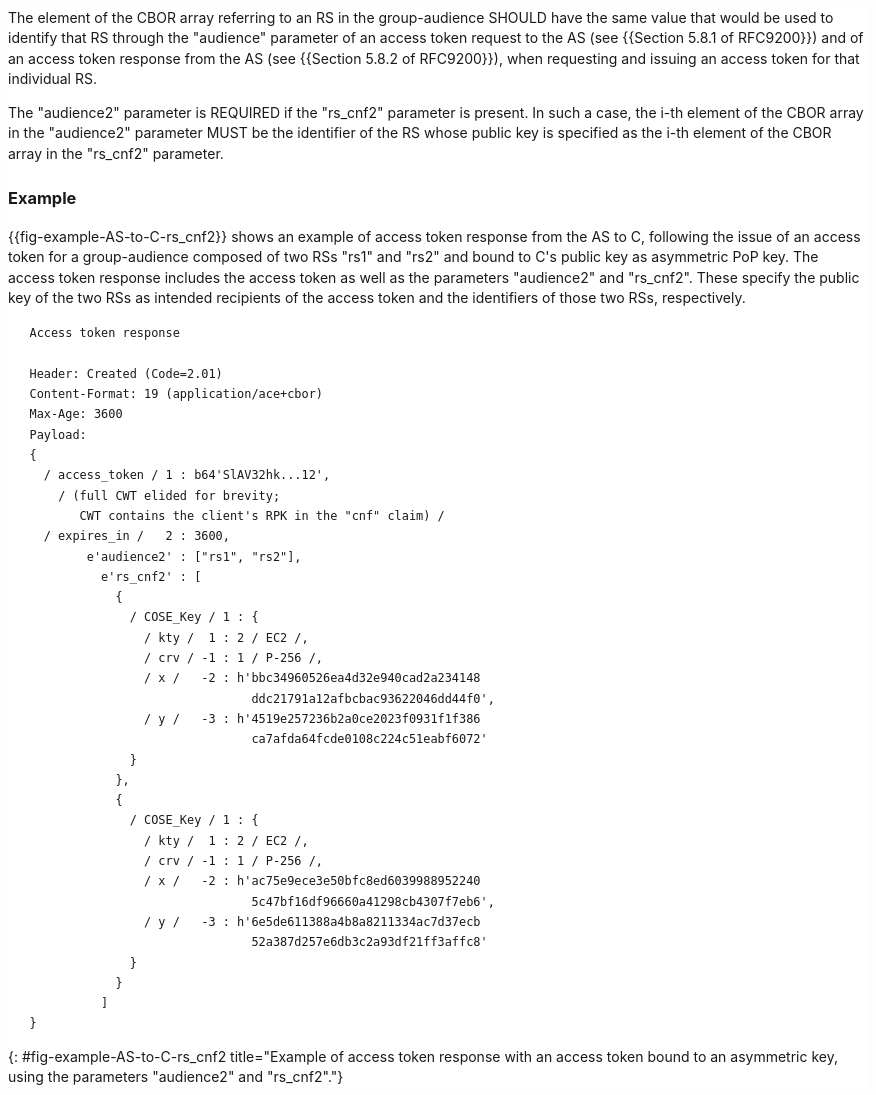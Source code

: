   The element of the CBOR array referring to an RS in the group-audience SHOULD have the same value that would be used to identify that RS through the "audience" parameter of an access token request to the AS (see {{Section 5.8.1 of RFC9200}}) and of an access token response from the AS (see {{Section 5.8.2 of RFC9200}}), when requesting and issuing an access token for that individual RS.

  The "audience2" parameter is REQUIRED if the "rs_cnf2" parameter is present. In such a case, the i-th element of the CBOR array in the "audience2" parameter MUST be the identifier of the RS whose public key is specified as the i-th element of the CBOR array in the "rs_cnf2" parameter.

### Example

{{fig-example-AS-to-C-rs_cnf2}} shows an example of access token response from the AS to C, following the issue of an access token for a group-audience composed of two RSs "rs1" and "rs2" and bound to C's public key as asymmetric PoP key. The access token response includes the access token as well as the parameters "audience2" and "rs_cnf2". These specify the public key of the two RSs as intended recipients of the access token and the identifiers of those two RSs, respectively.

~~~~~~~~~~~
   Access token response

   Header: Created (Code=2.01)
   Content-Format: 19 (application/ace+cbor)
   Max-Age: 3600
   Payload:
   {
     / access_token / 1 : b64'SlAV32hk...12',
       / (full CWT elided for brevity;
          CWT contains the client's RPK in the "cnf" claim) /
     / expires_in /   2 : 3600,
           e'audience2' : ["rs1", "rs2"],
             e'rs_cnf2' : [
               {
                 / COSE_Key / 1 : {
                   / kty /  1 : 2 / EC2 /,
                   / crv / -1 : 1 / P-256 /,
                   / x /   -2 : h'bbc34960526ea4d32e940cad2a234148
                                  ddc21791a12afbcbac93622046dd44f0',
                   / y /   -3 : h'4519e257236b2a0ce2023f0931f1f386
                                  ca7afda64fcde0108c224c51eabf6072'
                 }
               },
               {
                 / COSE_Key / 1 : {
                   / kty /  1 : 2 / EC2 /,
                   / crv / -1 : 1 / P-256 /,
                   / x /   -2 : h'ac75e9ece3e50bfc8ed6039988952240
                                  5c47bf16df96660a41298cb4307f7eb6',
                   / y /   -3 : h'6e5de611388a4b8a8211334ac7d37ecb
                                  52a387d257e6db3c2a93df21ff3affc8'
                 }
               }
             ]
   }
~~~~~~~~~~~
{: #fig-example-AS-to-C-rs_cnf2 title="Example of access token response with an access token bound to an asymmetric key, using the parameters \"audience2\" and \"rs_cnf2\"."}
